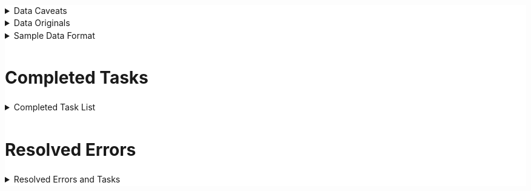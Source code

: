

<details><summary>Data Caveats</summary></details>

<details><summary>Data Originals</summary></details>

<details><summary>Sample Data Format</summary></details>


# Completed Tasks

<details><summary>Completed Task List</summary></details>

# Resolved Errors

<details><summary>Resolved Errors and Tasks</summary></details>
